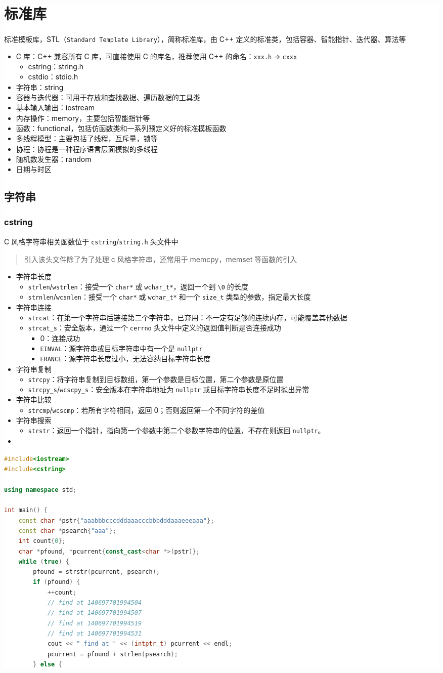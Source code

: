 # 标准库

标准模板库，STL（`Standard Template Library`），简称标准库，由 C++ 定义的标准类，包括容器、智能指针、迭代器、算法等
- C 库：C++ 兼容所有 C 库，可直接使用 C 的库名，推荐使用 C++ 的命名：`xxx.h` -> `cxxx`
	- cstring：string.h
	- cstdio：stdio.h
- 字符串：string
- 容器与迭代器：可用于存放和查找数据、遍历数据的工具类
- 基本输入输出：iostream
- 内存操作：memory，主要包括智能指针等
- 函数：functional，包括仿函数类和一系列预定义好的标准模板函数
- 多线程模型：主要包括了线程，互斥量，锁等
- 协程：协程是一种程序语言层面模拟的多线程
- 随机数发生器：random
- 日期与时区

## 字符串

### cstring

C 风格字符串相关函数位于 `cstring`/`string.h` 头文件中

> 引入该头文件除了为了处理 c 风格字符串，还常用于 memcpy，memset 等函数的引入

-   字符串长度
	-   `strlen`/`wstrlen`：接受一个 `char*` 或 `wchar_t*`，返回一个到 `\0` 的长度
	-   `strnlen`/`wcsnlen`：接受一个 `char*` 或 `wchar_t*` 和一个 `size_t` 类型的参数，指定最大长度
-   字符串连接
	-   `strcat`：在第一个字符串后链接第二个字符串，已弃用：不一定有足够的连续内存，可能覆盖其他数据
	-   `strcat_s`：安全版本，通过一个 `cerrno` 头文件中定义的返回值判断是否连接成功
		-   0：连接成功
		-   `EINVAL`：源字符串或目标字符串中有一个是 `nullptr`
		-   `ERANCE`：源字符串长度过小，无法容纳目标字符串长度
-   字符串复制
	-   `strcpy`：将字符串复制到目标数组，第一个参数是目标位置，第二个参数是原位置
	-   `strcpy_s`/`wcscpy_s`：安全版本在字符串地址为 `nullptr` 或目标字符串长度不足时抛出异常
-   字符串比较
	-   `strcmp`/`wcscmp`：若所有字符相同，返回 0；否则返回第一个不同字符的差值
-   字符串搜索
	-   `strstr`：返回一个指针，指向第一个参数中第二个参数字符串的位置，不存在则返回 `nullptr`。
- 
```c++
#include<iostream>
#include<cstring>

using namespace std;

int main() {
    const char *pstr{"aaabbbcccdddaaacccbbbdddaaaeeeaaa"};
    const char *psearch{"aaa"};
    int count{0};
    char *pfound, *pcurrent{const_cast<char *>(pstr)};
    while (true) {
        pfound = strstr(pcurrent, psearch);
        if (pfound) {
            ++count;
            // find at 140697701994504
            // find at 140697701994507
            // find at 140697701994519
            // find at 140697701994531
            cout << " find at " << (intptr_t) pcurrent << endl;
            pcurrent = pfound + strlen(psearch);
        } else {
```